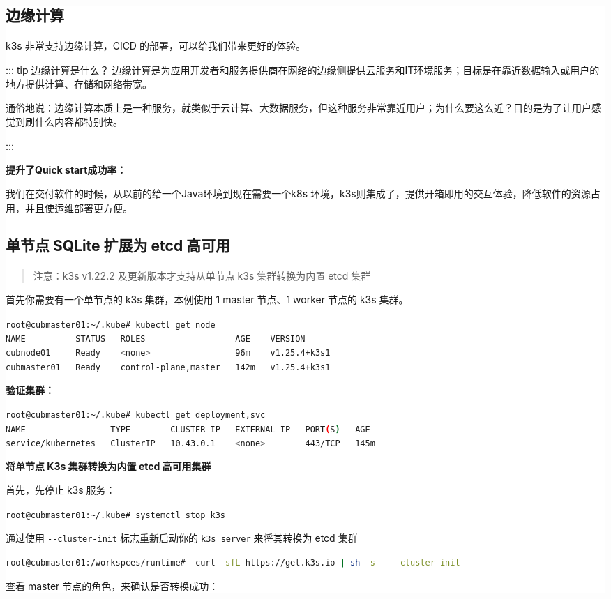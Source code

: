 

## 边缘计算

k3s 非常支持边缘计算，CICD 的部署，可以给我们带来更好的体验。

::: tip 边缘计算是什么？
边缘计算是为应用开发者和服务提供商在网络的边缘侧提供云服务和IT环境服务；目标是在靠近数据输入或用户的地方提供计算、存储和网络带宽。

通俗地说：边缘计算本质上是一种服务，就类似于云计算、大数据服务，但这种服务非常靠近用户；为什么要这么近？目的是为了让用户感觉到刷什么内容都特别快。

:::



**提升了Quick start成功率：**

我们在交付软件的时候，从以前的给一个Java环境到现在需要一个k8s 环境，k3s则集成了，提供开箱即用的交互体验，降低软件的资源占用，并且使运维部署更方便。



## 单节点 SQLite 扩展为 etcd 高可用

> 注意：k3s v1.22.2 及更新版本才支持从单节点 k3s 集群转换为内置 etcd 集群 

首先你需要有一个单节点的 k3s 集群，本例使用 1 master 节点、1 worker 节点的 k3s 集群。

```bash
root@cubmaster01:~/.kube# kubectl get node
NAME          STATUS   ROLES                  AGE    VERSION
cubnode01     Ready    <none>                 96m    v1.25.4+k3s1
cubmaster01   Ready    control-plane,master   142m   v1.25.4+k3s1
```

**验证集群：**

```bash
root@cubmaster01:~/.kube# kubectl get deployment,svc
NAME                 TYPE        CLUSTER-IP   EXTERNAL-IP   PORT(S)   AGE
service/kubernetes   ClusterIP   10.43.0.1    <none>        443/TCP   145m
```



**将单节点 K3s 集群转换为内置 etcd 高可用集群**

首先，先停止 k3s 服务：

```bash
root@cubmaster01:~/.kube# systemctl stop k3s
```



通过使用 `--cluster-init` 标志重新启动你的 `k3s server` 来将其转换为 etcd 集群

```bash
root@cubmaster01:/workspces/runtime#  curl -sfL https://get.k3s.io | sh -s - --cluster-init
```



查看 master 节点的角色，来确认是否转换成功：
